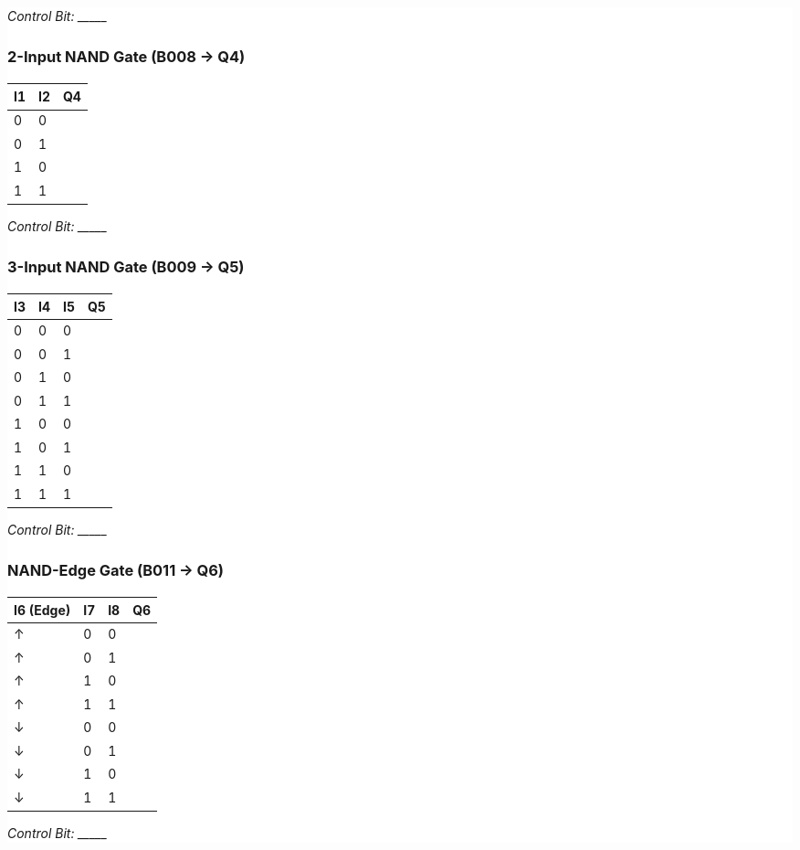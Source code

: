 *Control Bit: _____*

### **2-Input NAND Gate (B008 → Q4)**
| I1 | I2 | Q4 |
|----|----|----|
| 0  | 0  |    |
| 0  | 1  |    |
| 1  | 0  |    |
| 1  | 1  |    |

*Control Bit: _____*

### **3-Input NAND Gate (B009 → Q5)**
| I3 | I4 | I5 | Q5 |
|----|----|----|----|
| 0  | 0  | 0  |    |
| 0  | 0  | 1  |    |
| 0  | 1  | 0  |    |
| 0  | 1  | 1  |    |
| 1  | 0  | 0  |    |
| 1  | 0  | 1  |    |
| 1  | 1  | 0  |    |
| 1  | 1  | 1  |    |

*Control Bit: _____*

### **NAND-Edge Gate (B011 → Q6)**
| I6 (Edge) | I7 | I8 | Q6 |
|-----------|----|----|----|
| ↑         | 0  | 0  |    |
| ↑         | 0  | 1  |    |
| ↑         | 1  | 0  |    |
| ↑         | 1  | 1  |    |
| ↓         | 0  | 0  |    |
| ↓         | 0  | 1  |    |
| ↓         | 1  | 0  |    |
| ↓         | 1  | 1  |    |


*Control Bit: _____*


